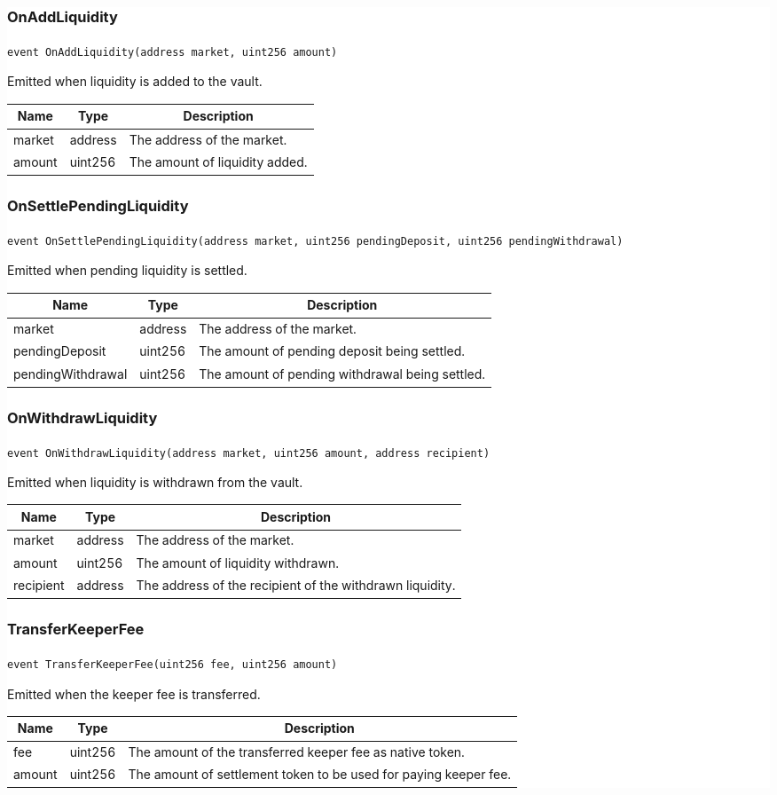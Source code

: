 ### OnAddLiquidity

```solidity
event OnAddLiquidity(address market, uint256 amount)
```

Emitted when liquidity is added to the vault.

| Name | Type | Description |
| ---- | ---- | ----------- |
| market | address | The address of the market. |
| amount | uint256 | The amount of liquidity added. |

### OnSettlePendingLiquidity

```solidity
event OnSettlePendingLiquidity(address market, uint256 pendingDeposit, uint256 pendingWithdrawal)
```

Emitted when pending liquidity is settled.

| Name | Type | Description |
| ---- | ---- | ----------- |
| market | address | The address of the market. |
| pendingDeposit | uint256 | The amount of pending deposit being settled. |
| pendingWithdrawal | uint256 | The amount of pending withdrawal being settled. |

### OnWithdrawLiquidity

```solidity
event OnWithdrawLiquidity(address market, uint256 amount, address recipient)
```

Emitted when liquidity is withdrawn from the vault.

| Name | Type | Description |
| ---- | ---- | ----------- |
| market | address | The address of the market. |
| amount | uint256 | The amount of liquidity withdrawn. |
| recipient | address | The address of the recipient of the withdrawn liquidity. |

### TransferKeeperFee

```solidity
event TransferKeeperFee(uint256 fee, uint256 amount)
```

Emitted when the keeper fee is transferred.

| Name | Type | Description |
| ---- | ---- | ----------- |
| fee | uint256 | The amount of the transferred keeper fee as native token. |
| amount | uint256 | The amount of settlement token to be used for paying keeper fee. |

